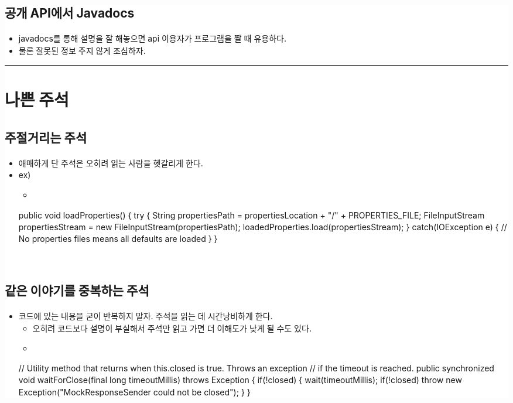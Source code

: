 
## 공개 API에서 Javadocs


- javadocs를 통해 설명을 잘 해놓으면 api 이용자가 프로그램을
 짤 때 유용하다.
- 물론 잘못된 정보 주지 않게 조심하자.




---


# 나쁜 주석


## 주절거리는 주석


- 애매하게 단 주석은 오히려 읽는 사람을 헷갈리게 한다.
- ex)
	- ```False
	public void loadProperties()
	{
		try
		{
			String propertiesPath = propertiesLocation + "/" + PROPERTIES_FILE;
			FileInputStream propertiesStream = new FileInputStream(propertiesPath);
			loadedProperties.load(propertiesStream);
		}
		catch(IOException e)
		{
			// No properties files means all defaults are loaded
		}
	}
	```


## 같은 이야기를 중복하는 주석


- 코드에 있는 내용을 굳이 반복하지 말자. 주석을 읽는 데
 시간낭비하게 한다.
	- 오히려 코드보다 설명이 부실해서 주석만 읽고 가면 더
	 이해도가 낮게 될 수도 있다.
	- ```False
	// Utility method that returns when this.closed is true. Throws an exception
	// if the timeout is reached.
	public synchronized void waitForClose(final long timeoutMillis)
	throws Exception
	{
		if(!closed)
		{
			wait(timeoutMillis);
			if(!closed)
				throw new Exception("MockResponseSender could not be closed");
		}
	}
	```
